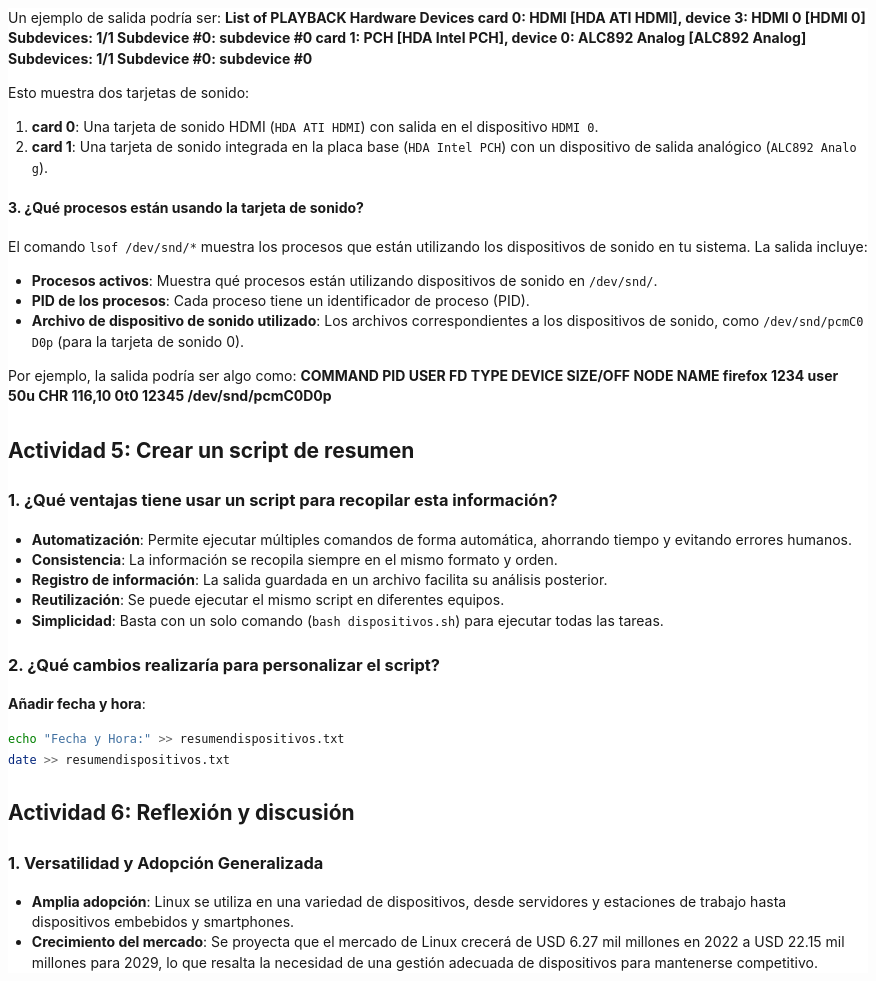 Un ejemplo de salida podría ser:
**List of PLAYBACK Hardware Devices card 0: HDMI [HDA ATI HDMI], device 3: HDMI 0 [HDMI 0] Subdevices: 1/1 Subdevice #0: subdevice #0 card 1: PCH [HDA Intel PCH], device 0: ALC892 Analog [ALC892 Analog] Subdevices: 1/1 Subdevice #0: subdevice #0**

Esto muestra dos tarjetas de sonido:
1. **card 0**: Una tarjeta de sonido HDMI (`HDA ATI HDMI`) con salida en el dispositivo `HDMI 0`.
2. **card 1**: Una tarjeta de sonido integrada en la placa base (`HDA Intel PCH`) con un dispositivo de salida analógico (`ALC892 Analog`).

#### 3. ¿Qué procesos están usando la tarjeta de sonido?
El comando `lsof /dev/snd/*` muestra los procesos que están utilizando los dispositivos de sonido en tu sistema. La salida incluye:
- **Procesos activos**: Muestra qué procesos están utilizando dispositivos de sonido en `/dev/snd/`.
- **PID de los procesos**: Cada proceso tiene un identificador de proceso (PID).
- **Archivo de dispositivo de sonido utilizado**: Los archivos correspondientes a los dispositivos de sonido, como `/dev/snd/pcmC0D0p` (para la tarjeta de sonido 0).

Por ejemplo, la salida podría ser algo como:
**COMMAND PID USER FD TYPE DEVICE SIZE/OFF NODE NAME firefox 1234 user 50u CHR 116,10 0t0 12345 /dev/snd/pcmC0D0p**


## Actividad 5: Crear un script de resumen

### 1. ¿Qué ventajas tiene usar un script para recopilar esta información?  
- **Automatización**: Permite ejecutar múltiples comandos de forma automática, ahorrando tiempo y evitando errores humanos.  
- **Consistencia**: La información se recopila siempre en el mismo formato y orden.  
- **Registro de información**: La salida guardada en un archivo facilita su análisis posterior.  
- **Reutilización**: Se puede ejecutar el mismo script en diferentes equipos.  
- **Simplicidad**: Basta con un solo comando (`bash dispositivos.sh`) para ejecutar todas las tareas.  

### 2. ¿Qué cambios realizaría para personalizar el script?  
**Añadir fecha y hora**:  
   ```bash
   echo "Fecha y Hora:" >> resumendispositivos.txt  
   date >> resumendispositivos.txt  
   ```
## Actividad 6: Reflexión y discusión

### 1. **Versatilidad y Adopción Generalizada**
- **Amplia adopción**: Linux se utiliza en una variedad de dispositivos, desde servidores y estaciones de trabajo hasta dispositivos embebidos y smartphones.
- **Crecimiento del mercado**: Se proyecta que el mercado de Linux crecerá de USD 6.27 mil millones en 2022 a USD 22.15 mil millones para 2029, lo que resalta la necesidad de una gestión adecuada de dispositivos para mantenerse competitivo.
